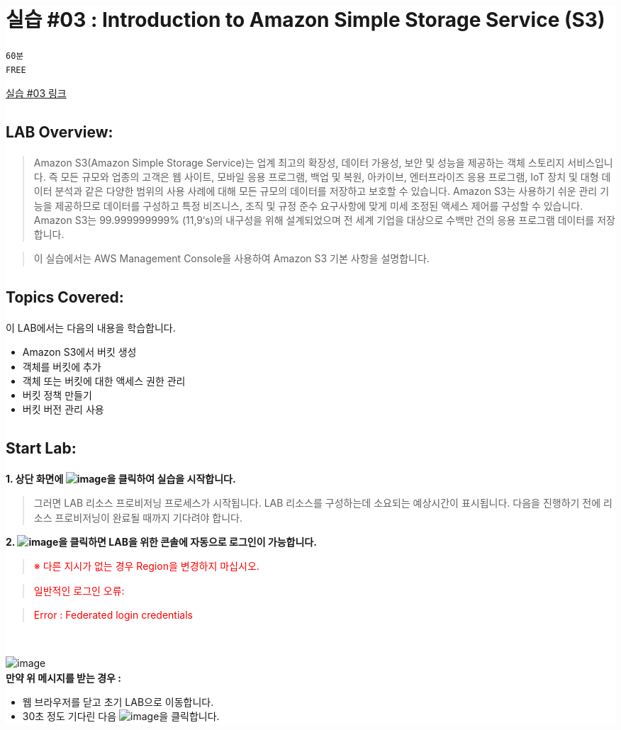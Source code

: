 # 실습 #03 : Introduction to Amazon Simple Storage Service (S3)

    60분
    FREE

[실습 #03 링크](https://www.qwiklabs.com/focuses/10488?catalog_rank=%7B%22rank%22%3A2%2C%22num_filters%22%3A0%2C%22has_search%22%3Atrue%7D&parent=catalog&search_id=5204827)

## LAB Overview:
  > Amazon S3(Amazon Simple Storage Service)는 업계 최고의 확장성, 데이터 가용성, 보안 및 성능을 제공하는 객체 스토리지 서비스입니다. 즉 모든 규모와 업종의 고객은 웹 사이트, 모바일 응용 프로그램, 백업 및 복원, 아카이브, 엔터프라이즈 응용 프로그램, IoT 장치 및 대형 데이터 분석과 같은 다양한 범위의 사용 사례에 대해 모든 규모의 데이터를 저장하고 보호할 수 있습니다. Amazon S3는 사용하기 쉬운 관리 기능을 제공하므로 데이터를 구성하고 특정 비즈니스, 조직 및 규정 준수 요구사항에 맞게 미세 조정된 액세스 제어를 구성할 수 있습니다. Amazon S3는 99.999999999% (11,9‘s)의 내구성을 위해 설계되었으며 전 세계 기업을 대상으로 수백만 건의 응용 프로그램 데이터를 저장합니다.

  > 이 실습에서는 AWS Management Console을 사용하여 Amazon S3 기본 사항을 설명합니다.

## Topics Covered:

이 LAB에서는 다음의 내용을 학습합니다.

* Amazon S3에서 버킷 생성
* 객체를 버킷에 추가
* 객체 또는 버킷에 대한 액세스 권한 관리
* 버킷 정책 만들기
* 버킷 버전 관리 사용


## Start Lab:

**1. 상단 화면에  ![image](https://user-images.githubusercontent.com/48195985/61844251-b50a5400-aed9-11e9-92b0-cb5572b9790c.png)을 클릭하여 실습을 시작합니다.** 
  > 그러면 LAB 리소스 프로비저닝 프로세스가 시작됩니다. LAB 리소스를 구성하는데 소요되는 예상시간이 표시됩니다. 다음을 진행하기 전에 리소스 프로비저닝이 완료될 때까지 기다려야 합니다.


**2. ![image](https://user-images.githubusercontent.com/48195985/61844296-e4b95c00-aed9-11e9-8323-6790feb05b65.png)을 클릭하면 LAB을 위한 콘솔에 자동으로 로그인이 가능합니다.**
  
  > <span style="color:red">※ 다른 지시가 없는 경우 Region을 변경하지 마십시오.</span>

  > <span style="color:red">일반적인 로그인 오류:</span>

  > <span style="color:red">Error : Federated login credentials</span>

<br>

![image](https://user-images.githubusercontent.com/48195985/61844451-69a47580-aeda-11e9-9b48-3814d472eb57.png)\
**만약 위 메시지를 받는 경우 :**
* 웹 브라우저를 닫고 초기 LAB으로 이동합니다.
* 30초 정도 기다린 다음 ![image](https://user-images.githubusercontent.com/48195985/61844479-880a7100-aeda-11e9-90f8-b0f1fa289f6f.png)을 클릭합니다.
